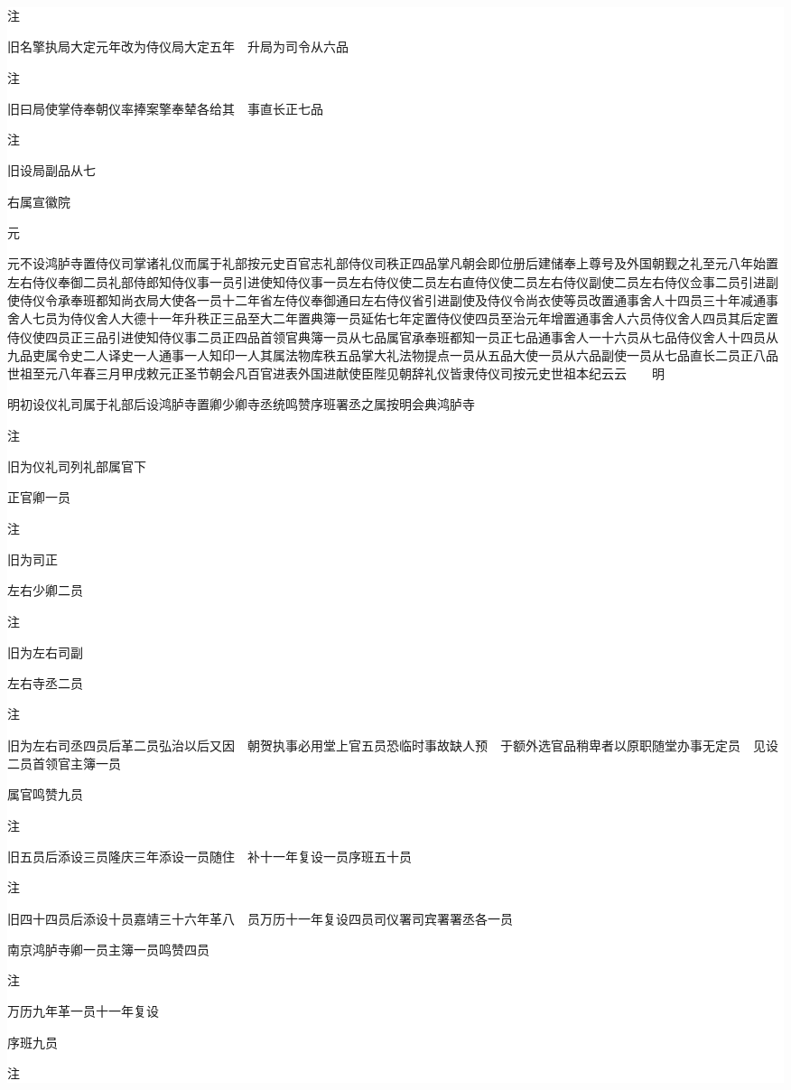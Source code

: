 注  

旧名擎执局大定元年改为侍仪局大定五年　升局为司令从六品  

注  

旧曰局使掌侍奉朝仪率捧案擎奉辇各给其　事直长正七品  

注  

旧设局副品从七  

右属宣徽院  

元  

元不设鸿胪寺置侍仪司掌诸礼仪而属于礼部按元史百官志礼部侍仪司秩正四品掌凡朝会即位册后建储奉上尊号及外国朝觐之礼至元八年始置左右侍仪奉御二员礼部侍郎知侍仪事一员引进使知侍仪事一员左右侍仪使二员左右直侍仪使二员左右侍仪副使二员左右侍仪佥事二员引进副使侍仪令承奉班都知尚衣局大使各一员十二年省左侍仪奉御通曰左右侍仪省引进副使及侍仪令尚衣使等员改置通事舍人十四员三十年减通事舍人七员为侍仪舍人大德十一年升秩正三品至大二年置典簿一员延佑七年定置侍仪使四员至治元年增置通事舍人六员侍仪舍人四员其后定置侍仪使四员正三品引进使知侍仪事二员正四品首领官典簿一员从七品属官承奉班都知一员正七品通事舍人一十六员从七品侍仪舍人十四员从九品吏属令史二人译史一人通事一人知印一人其属法物库秩五品掌大礼法物提点一员从五品大使一员从六品副使一员从七品直长二员正八品世祖至元八年春三月甲戌敕元正圣节朝会凡百官进表外国进献使臣陛见朝辞礼仪皆隶侍仪司按元史世祖本纪云云　　明  

明初设仪礼司属于礼部后设鸿胪寺置卿少卿寺丞统鸣赞序班署丞之属按明会典鸿胪寺  

注  

旧为仪礼司列礼部属官下  

正官卿一员  

注  

旧为司正  

左右少卿二员  

注  

旧为左右司副  

左右寺丞二员  

注  

旧为左右司丞四员后革二员弘治以后又因　朝贺执事必用堂上官五员恐临时事故缺人预　于额外选官品稍卑者以原职随堂办事无定员　见设二员首领官主簿一员  

属官鸣赞九员  

注  

旧五员后添设三员隆庆三年添设一员随住　补十一年复设一员序班五十员  

注  

旧四十四员后添设十员嘉靖三十六年革八　员万历十一年复设四员司仪署司宾署署丞各一员  

南京鸿胪寺卿一员主簿一员鸣赞四员  

注  

万历九年革一员十一年复设  

序班九员  

注  
